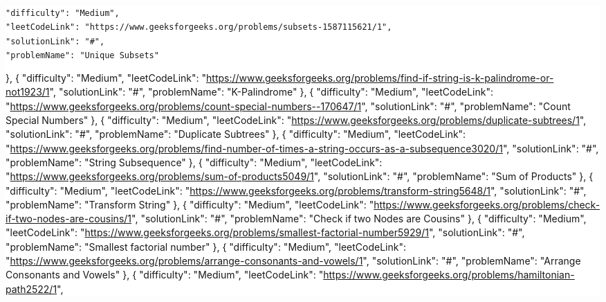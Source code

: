     "difficulty": "Medium",
    "leetCodeLink": "https://www.geeksforgeeks.org/problems/subsets-1587115621/1",
    "solutionLink": "#",
    "problemName": "Unique Subsets"
  },
  {
    "difficulty": "Medium",
    "leetCodeLink": "https://www.geeksforgeeks.org/problems/find-if-string-is-k-palindrome-or-not1923/1",
    "solutionLink": "#",
    "problemName": "K-Palindrome"
  },
  {
    "difficulty": "Medium",
    "leetCodeLink": "https://www.geeksforgeeks.org/problems/count-special-numbers--170647/1",
    "solutionLink": "#",
    "problemName": "Count Special Numbers"
  },
  {
    "difficulty": "Medium",
    "leetCodeLink": "https://www.geeksforgeeks.org/problems/duplicate-subtrees/1",
    "solutionLink": "#",
    "problemName": "Duplicate Subtrees"
  },
  {
    "difficulty": "Medium",
    "leetCodeLink": "https://www.geeksforgeeks.org/problems/find-number-of-times-a-string-occurs-as-a-subsequence3020/1",
    "solutionLink": "#",
    "problemName": "String Subsequence"
  },
  {
    "difficulty": "Medium",
    "leetCodeLink": "https://www.geeksforgeeks.org/problems/sum-of-products5049/1",
    "solutionLink": "#",
    "problemName": "Sum of Products"
  },
  {
    "difficulty": "Medium",
    "leetCodeLink": "https://www.geeksforgeeks.org/problems/transform-string5648/1",
    "solutionLink": "#",
    "problemName": "Transform String"
  },
  {
    "difficulty": "Medium",
    "leetCodeLink": "https://www.geeksforgeeks.org/problems/check-if-two-nodes-are-cousins/1",
    "solutionLink": "#",
    "problemName": "Check if two Nodes are Cousins"
  },
  {
    "difficulty": "Medium",
    "leetCodeLink": "https://www.geeksforgeeks.org/problems/smallest-factorial-number5929/1",
    "solutionLink": "#",
    "problemName": "Smallest factorial number"
  },
  {
    "difficulty": "Medium",
    "leetCodeLink": "https://www.geeksforgeeks.org/problems/arrange-consonants-and-vowels/1",
    "solutionLink": "#",
    "problemName": "Arrange Consonants and Vowels"
  },
  {
    "difficulty": "Medium",
    "leetCodeLink": "https://www.geeksforgeeks.org/problems/hamiltonian-path2522/1",